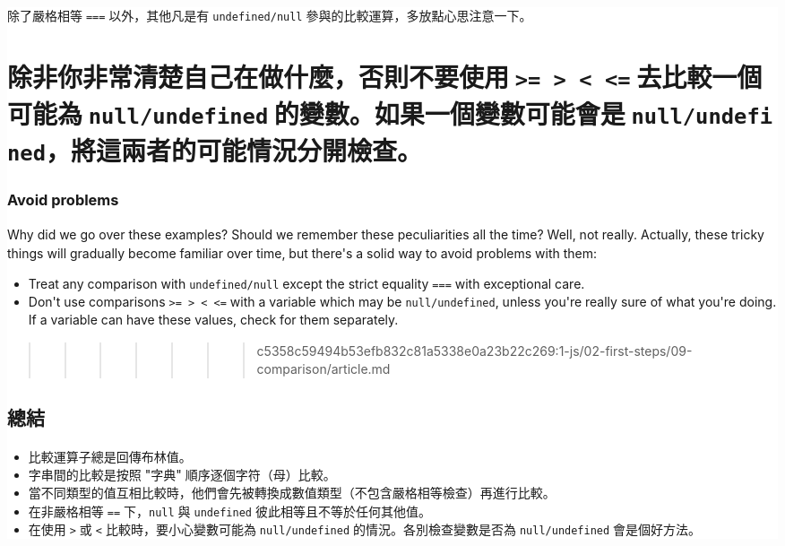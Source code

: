 除了嚴格相等 `===` 以外，其他凡是有 `undefined/null` 參與的比較運算，多放點心思注意一下。

除非你非常清楚自己在做什麼，否則不要使用 `>= > < <=` 去比較一個可能為 `null/undefined` 的變數。如果一個變數可能會是 `null/undefined`，將這兩者的可能情況分開檢查。
=======
### Avoid problems

Why did we go over these examples? Should we remember these peculiarities all the time? Well, not really. Actually, these tricky things will gradually become familiar over time, but there's a solid way to avoid problems with them:

- Treat any comparison with `undefined/null` except the strict equality `===` with exceptional care.
- Don't use comparisons `>= > < <=` with a variable which may be `null/undefined`, unless you're really sure of what you're doing. If a variable can have these values, check for them separately.
>>>>>>> c5358c59494b53efb832c81a5338e0a23b22c269:1-js/02-first-steps/09-comparison/article.md

## 總結

- 比較運算子總是回傳布林值。
- 字串間的比較是按照 "字典" 順序逐個字符（母）比較。
- 當不同類型的值互相比較時，他們會先被轉換成數值類型（不包含嚴格相等檢查）再進行比較。
- 在非嚴格相等 `==` 下，`null` 與 `undefined` 彼此相等且不等於任何其他值。
- 在使用 `>` 或 `<` 比較時，要小心變數可能為 `null/undefined` 的情況。各別檢查變數是否為 `null/undefined` 會是個好方法。

